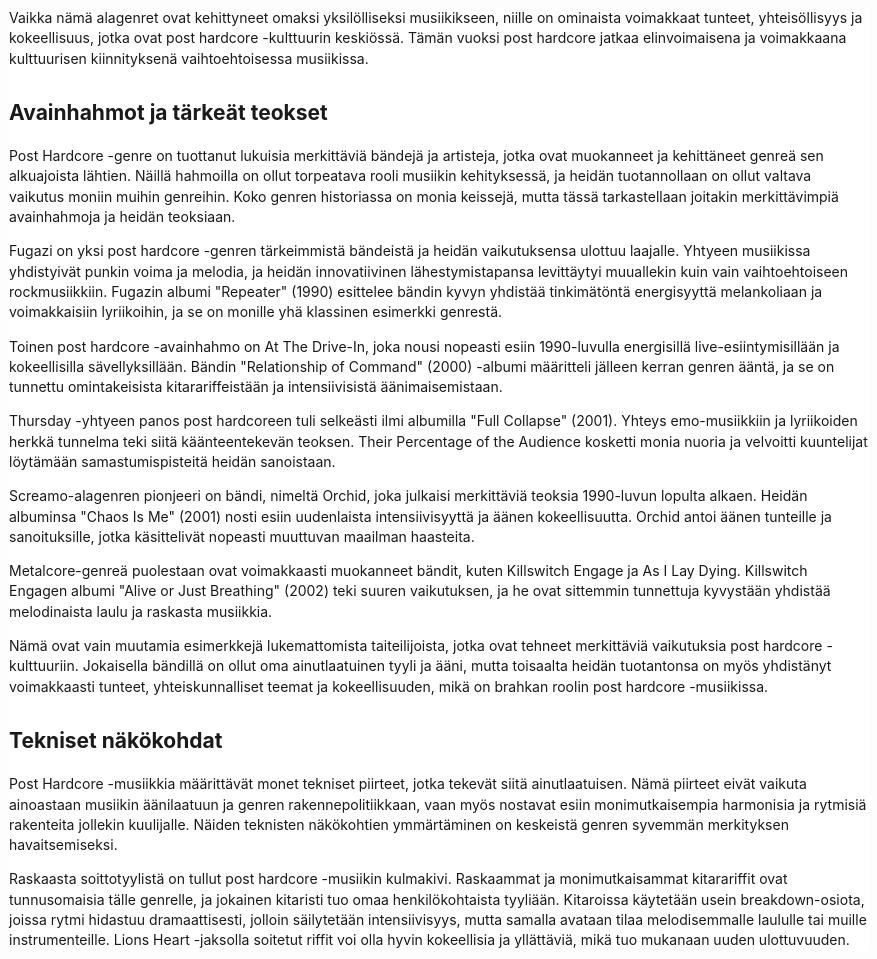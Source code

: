 Vaikka nämä alagenret ovat kehittyneet omaksi yksilölliseksi musiikikseen, niille on ominaista voimakkaat tunteet, yhteisöllisyys ja kokeellisuus, jotka ovat post hardcore -kulttuurin keskiössä. Tämän vuoksi post hardcore jatkaa elinvoimaisena ja voimakkaana kulttuurisen kiinnityksenä vaihtoehtoisessa musiikissa.


## Avainhahmot ja tärkeät teokset


Post Hardcore -genre on tuottanut lukuisia merkittäviä bändejä ja artisteja, jotka ovat muokanneet ja kehittäneet genreä sen alkuajoista lähtien. Näillä hahmoilla on ollut torpeatava rooli musiikin kehityksessä, ja heidän tuotannollaan on ollut valtava vaikutus moniin muihin genreihin. Koko genren historiassa on monia keissejä, mutta tässä tarkastellaan joitakin merkittävimpiä avainhahmoja ja heidän teoksiaan.

Fugazi on yksi post hardcore -genren tärkeimmistä bändeistä ja heidän vaikutuksensa ulottuu laajalle. Yhtyeen musiikissa yhdistyivät punkin voima ja melodia, ja heidän innovatiivinen lähestymistapansa levittäytyi muuallekin kuin vain vaihtoehtoiseen rockmusiikkiin. Fugazin albumi "Repeater" (1990) esittelee bändin kyvyn yhdistää tinkimätöntä energisyyttä melankoliaan ja voimakkaisiin lyriikoihin, ja se on monille yhä klassinen esimerkki genrestä.

Toinen post hardcore -avainhahmo on At The Drive-In, joka nousi nopeasti esiin 1990-luvulla energisillä live-esiintymisillään ja kokeellisilla sävellyksillään. Bändin "Relationship of Command" (2000) -albumi määritteli jälleen kerran genren ääntä, ja se on tunnettu omintakeisista kitarariffeistään ja intensiivisistä äänimaisemistaan.

Thursday -yhtyeen panos post hardcoreen tuli selkeästi ilmi albumilla "Full Collapse" (2001). Yhteys emo-musiikkiin ja lyriikoiden herkkä tunnelma teki siitä käänteentekevän teoksen. Their Percentage of the Audience kosketti monia nuoria ja velvoitti kuuntelijat löytämään samastumispisteitä heidän sanoistaan.

Screamo-alagenren pionjeeri on bändi, nimeltä Orchid, joka julkaisi merkittäviä teoksia 1990-luvun lopulta alkaen. Heidän albuminsa "Chaos Is Me" (2001) nosti esiin uudenlaista intensiivisyyttä ja äänen kokeellisuutta. Orchid antoi äänen tunteille ja sanoituksille, jotka käsittelivät nopeasti muuttuvan maailman haasteita.

Metalcore-genreä puolestaan ovat voimakkaasti muokanneet bändit, kuten Killswitch Engage ja As I Lay Dying. Killswitch Engagen albumi "Alive or Just Breathing" (2002) teki suuren vaikutuksen, ja he ovat sittemmin tunnettuja kyvystään yhdistää melodinaista laulu ja raskasta musiikkia. 

Nämä ovat vain muutamia esimerkkejä lukemattomista taiteilijoista, jotka ovat tehneet merkittäviä vaikutuksia post hardcore -kulttuuriin. Jokaisella bändillä on ollut oma ainutlaatuinen tyyli ja ääni, mutta toisaalta heidän tuotantonsa on myös yhdistänyt voimakkaasti tunteet, yhteiskunnalliset teemat ja kokeellisuuden, mikä on brahkan roolin post hardcore -musiikissa.


## Tekniset näkökohdat


Post Hardcore -musiikkia määrittävät monet tekniset piirteet, jotka tekevät siitä ainutlaatuisen. Nämä piirteet eivät vaikuta ainoastaan musiikin äänilaatuun ja genren rakennepolitiikkaan, vaan myös nostavat esiin monimutkaisempia harmonisia ja rytmisiä rakenteita jollekin kuulijalle. Näiden teknisten näkökohtien ymmärtäminen on keskeistä genren syvemmän merkityksen havaitsemiseksi.

Raskaasta soittotyylistä on tullut post hardcore -musiikin kulmakivi. Raskaammat ja monimutkaisammat kitarariffit ovat tunnusomaisia tälle genrelle, ja jokainen kitaristi tuo omaa henkilökohtaista tyyliään. Kitaroissa käytetään usein breakdown-osiota, joissa rytmi hidastuu dramaattisesti, jolloin säilytetään intensiivisyys, mutta samalla avataan tilaa melodisemmalle laululle tai muille instrumenteille. Lions Heart -jaksolla soitetut riffit voi olla hyvin kokeellisia ja yllättäviä, mikä tuo mukanaan uuden ulottuvuuden.
